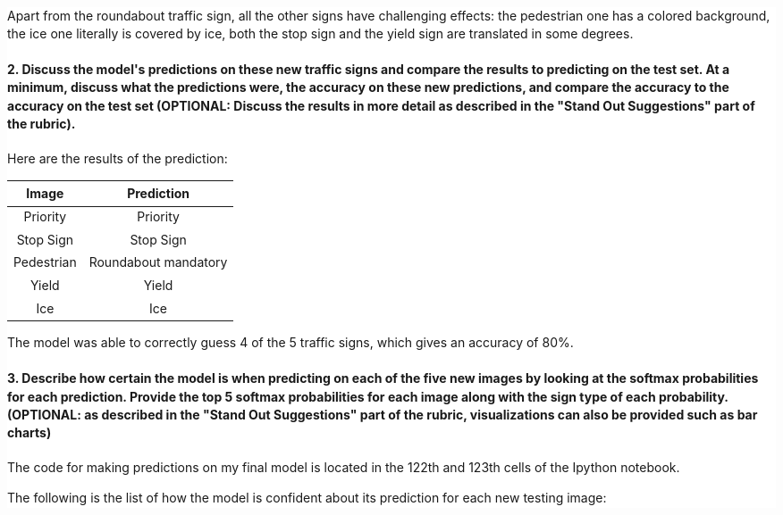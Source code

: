 Apart from the roundabout traffic sign, all the other signs have challenging effects: the pedestrian one has a colored background, the ice one literally is covered by ice, both the stop sign and the yield sign are translated in some degrees.

#### 2. Discuss the model's predictions on these new traffic signs and compare the results to predicting on the test set. At a minimum, discuss what the predictions were, the accuracy on these new predictions, and compare the accuracy to the accuracy on the test set (OPTIONAL: Discuss the results in more detail as described in the "Stand Out Suggestions" part of the rubric).

Here are the results of the prediction:

| Image			        |     Prediction	        					|
|:---------------------:|:---------------------------------------------:|
| Priority      		| Priority   									|
| Stop Sign     		| Stop Sign 									|
| Pedestrian			| Roundabout mandatory	     					|
| Yield					| Yield											|
| Ice	      			| Ice					 						|


The model was able to correctly guess 4 of the 5 traffic signs, which gives an accuracy of 80%.

#### 3. Describe how certain the model is when predicting on each of the five new images by looking at the softmax probabilities for each prediction. Provide the top 5 softmax probabilities for each image along with the sign type of each probability. (OPTIONAL: as described in the "Stand Out Suggestions" part of the rubric, visualizations can also be provided such as bar charts)

The code for making predictions on my final model is located in the 122th and 123th cells of the Ipython notebook.

The following is the list of how the model is confident about its prediction for each new testing image:
